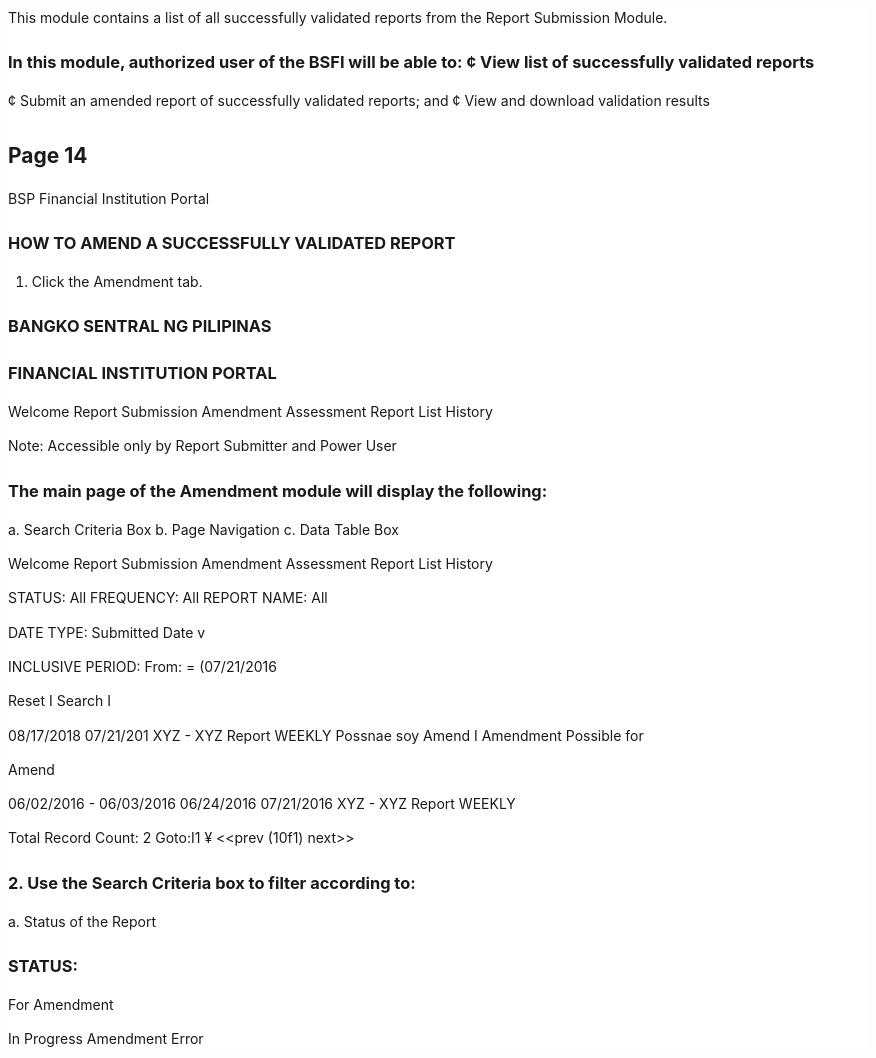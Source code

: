 This module contains a list of all successfully validated reports from the Report Submission Module.

### In this module, authorized user of the BSFI will be able to: ¢ View list of successfully validated reports

¢ Submit an amended report of successfully validated reports; and ¢ View and download validation results

## Page 14

BSP Financial Institution Portal

### HOW TO AMEND A SUCCESSFULLY VALIDATED REPORT

1. Click the Amendment tab.

### BANGKO SENTRAL NG PILIPINAS

### FINANCIAL INSTITUTION PORTAL

Welcome Report Submission Amendment Assessment Report List History

Note: Accessible only by Report Submitter and Power User

### The main page of the Amendment module will display the following:

a. Search Criteria Box b. Page Navigation c. Data Table Box

Welcome Report Submission Amendment Assessment Report List History

STATUS: All FREQUENCY: All REPORT NAME: All

DATE TYPE: Submitted Date v

INCLUSIVE PERIOD: From: = (07/21/2016

Reset I Search I

08/17/2018 07/21/201 XYZ - XYZ Report WEEKLY Possnae soy Amend I Amendment Possible for

Amend

06/02/2016 - 06/03/2016 06/24/2016 07/21/2016 XYZ - XYZ Report WEEKLY

Total Record Count: 2 Goto:I1 ¥ <<prev (10f1) next>>

### 2. Use the Search Criteria box to filter according to:

a. Status of the Report

### STATUS:

For Amendment

In Progress Amendment Error

